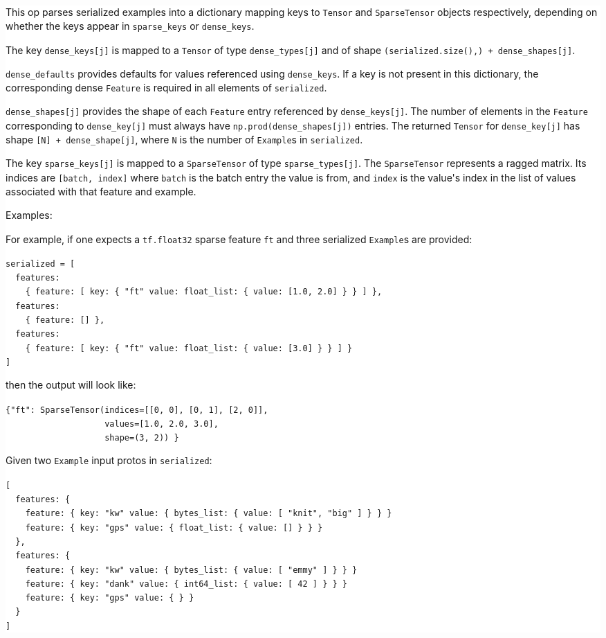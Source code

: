 This op parses serialized examples into a dictionary mapping keys to `Tensor`
and `SparseTensor` objects respectively, depending on whether the keys appear
in `sparse_keys` or `dense_keys`.

The key `dense_keys[j]` is mapped to a `Tensor` of type `dense_types[j]` and
of shape `(serialized.size(),) + dense_shapes[j]`.

`dense_defaults` provides defaults for values referenced using `dense_keys`.
If a key is not present in this dictionary, the corresponding dense `Feature`
is required in all elements of `serialized`.

`dense_shapes[j]` provides the shape of each `Feature` entry referenced by
`dense_keys[j]`. The number of elements in the `Feature` corresponding to
`dense_key[j]` must always have `np.prod(dense_shapes[j])` entries. The
returned `Tensor` for `dense_key[j]` has shape `[N] + dense_shape[j]`, where
`N` is the number of `Example`s in `serialized`.

The key `sparse_keys[j]` is mapped to a `SparseTensor` of type
`sparse_types[j]`. The `SparseTensor` represents a ragged matrix.
Its indices are `[batch, index]` where `batch` is the batch entry the value
is from, and `index` is the value's index in the list of values associated
with that feature and example.

Examples:

For example, if one expects a `tf.float32` sparse feature `ft` and three
serialized `Example`s are provided:

```
serialized = [
  features:
    { feature: [ key: { "ft" value: float_list: { value: [1.0, 2.0] } } ] },
  features:
    { feature: [] },
  features:
    { feature: [ key: { "ft" value: float_list: { value: [3.0] } } ] }
]
```

then the output will look like:

```
{"ft": SparseTensor(indices=[[0, 0], [0, 1], [2, 0]],
                    values=[1.0, 2.0, 3.0],
                    shape=(3, 2)) }
```

Given two `Example` input protos in `serialized`:

```
[
  features: {
    feature: { key: "kw" value: { bytes_list: { value: [ "knit", "big" ] } } }
    feature: { key: "gps" value: { float_list: { value: [] } } }
  },
  features: {
    feature: { key: "kw" value: { bytes_list: { value: [ "emmy" ] } } }
    feature: { key: "dank" value: { int64_list: { value: [ 42 ] } } }
    feature: { key: "gps" value: { } }
  }
]
```
